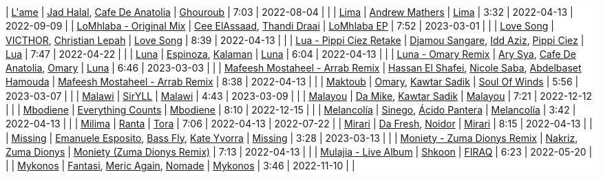 | [L'ame](https://open.spotify.com/track/39NtjGMLdLBqrzJUgxpPAU) | [Jad Halal](https://open.spotify.com/artist/1aIWC7EGIcWotOZ8LNHH9j), [Cafe De Anatolia](https://open.spotify.com/artist/2sSSGlRMfz4ZEcw4rw0m0v) | [Ghouroub](https://open.spotify.com/album/0lgaPIausGrjLHeuY6Dz8V) | 7:03 | 2022-08-04 |  |
| [Lima](https://open.spotify.com/track/2ilC4aW81hmv8S1xd3DNcm) | [Andrew Mathers](https://open.spotify.com/artist/5rjFsTXq2iEMk09Pxtz2U0) | [Lima](https://open.spotify.com/album/794vccfp05jLVlOB3Pw7pI) | 3:32 | 2022-04-13 | 2022-09-09 |
| [LoMhlaba \- Original Mix](https://open.spotify.com/track/2dbHZpfVKLsd0YqNEWtUbG) | [Cee ElAssaad](https://open.spotify.com/artist/1bzZEjHZUxOb0WvFsRfeKH), [Thandi Draai](https://open.spotify.com/artist/5YOTbvFffpPKwdMKEyKIcG) | [LoMhlaba EP](https://open.spotify.com/album/2Pkf27kgfSNPs71Jy4iWRp) | 7:52 | 2023-03-01 |  |
| [Love Song](https://open.spotify.com/track/1wrQkDDLad13DQpWO1zKay) | [VICTHOR](https://open.spotify.com/artist/1w1sHYCtY7hh3pw9R1C9g9), [Christian Lepah](https://open.spotify.com/artist/0EUxPMFdUknfd9UjSpOJGz) | [Love Song](https://open.spotify.com/album/6BZ9PYniIE1kG9dpauKyYo) | 8:39 | 2022-04-13 |  |
| [Lua \- Pippi Ciez Retake](https://open.spotify.com/track/4ufLhIy7LcTO1gD0aoM7pU) | [Djamou Sangare](https://open.spotify.com/artist/7MIDaIHvsSEayCv0pw3okp), [Idd Aziz](https://open.spotify.com/artist/0LC3HTEh3afI3UfpmSdShk), [Pippi Ciez](https://open.spotify.com/artist/46aDUWf82wQR9U9G0k3J1v) | [Lua](https://open.spotify.com/album/0Hc205wUJI8fIBXNku5BEQ) | 7:47 | 2022-04-22 |  |
| [Luna](https://open.spotify.com/track/1tioHY3xfRwny9nFEjpKA9) | [Espinoza](https://open.spotify.com/artist/57DFN6UryjVpBcJrgmOg6n), [Kalaman](https://open.spotify.com/artist/2x9Tz0FYWRix00sWgamS4L) | [Luna](https://open.spotify.com/album/4QQPki89hRKCSI1S36biu1) | 6:04 | 2022-04-13 |  |
| [Luna \- Omary Remix](https://open.spotify.com/track/6oPYi7nKqZHKpRqjTsXafc) | [Ary Sya](https://open.spotify.com/artist/1BwQgYtqEnAUQI3RrbsMbC), [Cafe De Anatolia](https://open.spotify.com/artist/2sSSGlRMfz4ZEcw4rw0m0v), [Omary](https://open.spotify.com/artist/48GVswDvtF7GVEfiAg5KLs) | [Luna](https://open.spotify.com/album/7s5hHH9wJVZmLzQZt55wgt) | 6:46 | 2023-03-03 |  |
| [Mafeesh Mostaheel \- Arrab Remix](https://open.spotify.com/track/2pCAbg8LNmLBThAJoA6gj8) | [Hassan El Shafei](https://open.spotify.com/artist/62HptqyCczb1325UIjFF7x), [Nicole Saba](https://open.spotify.com/artist/5rG4r9CUQsfZhjcCiR643w), [Abdelbaset Hamouda](https://open.spotify.com/artist/214and19aAubWpZFKo7bnv) | [Mafeesh Mostaheel \- Arrab Remix](https://open.spotify.com/album/0tPPFYZJFvWbtEg5TQLMrW) | 8:38 | 2022-04-13 |  |
| [Maktoub](https://open.spotify.com/track/3YLQqkq1qr9gecj09ltfcd) | [Omary](https://open.spotify.com/artist/48GVswDvtF7GVEfiAg5KLs), [Kawtar Sadik](https://open.spotify.com/artist/76hWhGu3o57UxXrt5BLljb) | [Soul Of Winds](https://open.spotify.com/album/7pqvYMZ3Mno03S7wSpkddG) | 5:56 | 2023-03-07 |  |
| [Malawi](https://open.spotify.com/track/0uWQOZM4uKSIdAa0RJMpCT) | [SirYLL](https://open.spotify.com/artist/65Y8uaasPCKMctCyyk0qOw) | [Malawi](https://open.spotify.com/album/03Wo3nvGfVpF0rxfRjy1ah) | 4:43 | 2023-03-09 |  |
| [Malayou](https://open.spotify.com/track/0hT1vHRFdU5pcqs9D4cTjk) | [Da Mike](https://open.spotify.com/artist/6y47rh8rdNwWhWqJs8ondd), [Kawtar Sadik](https://open.spotify.com/artist/76hWhGu3o57UxXrt5BLljb) | [Malayou](https://open.spotify.com/album/3NGlNwZ7brGUuqQ9Z0Fazy) | 7:21 | 2022-12-12 |  |
| [Mbodiene](https://open.spotify.com/track/7HtwnNHm0I2hWxlpZOpaPn) | [Everything Counts](https://open.spotify.com/artist/6989AtiGTOvptl9xyAWQIG) | [Mbodiene](https://open.spotify.com/album/1HaPXzH7jfTmB1C00gDf45) | 8:10 | 2022-12-15 |  |
| [Melancolía](https://open.spotify.com/track/13toPIz9TQco3lZSdnj3oH) | [Sinego](https://open.spotify.com/artist/3UlAQex8nw3vquHcmY8fpb), [Ácido Pantera](https://open.spotify.com/artist/1K3pfb1RjXkPG9mFRgqZxW) | [Melancolía](https://open.spotify.com/album/24guuOvrp5IVK4pB5gn3B9) | 3:42 | 2022-04-13 |  |
| [Milima](https://open.spotify.com/track/26xLSnIiAcqaH2VrgUvbpf) | [Ranta](https://open.spotify.com/artist/7AOoL5hIjl1CweoVN7ia73) | [Tora](https://open.spotify.com/album/4hut2n5Fk1dfwppjVXHIQx) | 7:06 | 2022-04-13 | 2022-07-22 |
| [Mirari](https://open.spotify.com/track/33OHSpGMU23L5QbJ6tz76S) | [Da Fresh](https://open.spotify.com/artist/0BmOEIkxF8hzj1NKUS6gwE), [Noidor](https://open.spotify.com/artist/0tXYl1GWDnDsBoaSPbMnuT) | [Mirari](https://open.spotify.com/album/18bIcMfS7bX3HUIMtskbPI) | 8:15 | 2022-04-13 |  |
| [Missing](https://open.spotify.com/track/75WqikxuauMp0htqRbDaqE) | [Emanuele Esposito](https://open.spotify.com/artist/0dnLkdyWw9XCNQhGln0HZU), [Bass Fly](https://open.spotify.com/artist/1LuYsLLkjgXDSuq5bPbfZJ), [Kate Yvorra](https://open.spotify.com/artist/1gf114j9X3aRFf9ZqDhDto) | [Missing](https://open.spotify.com/album/1U16ItaIb8azbG8sdOHhUo) | 3:28 | 2023-03-13 |  |
| [Moniety \- Zuma Dionys Remix](https://open.spotify.com/track/429fbNqnI6oPNg3vyMQHe3) | [Nakriz](https://open.spotify.com/artist/7xOnNnEPGiv30dRUzHSgOM), [Zuma Dionys](https://open.spotify.com/artist/7qqEqY1pR6Uj2Z41HNuszd) | [Moniety \(Zuma Dionys Remix\)](https://open.spotify.com/album/4TjycR17WTU1NtzroqlGlw) | 7:13 | 2022-04-13 |  |
| [Mulajia \- Live Album](https://open.spotify.com/track/7pFNRS6v5DFPSgeVnkiVEu) | [Shkoon](https://open.spotify.com/artist/3CdsJ9u53uPu3dScKypLVv) | [FIRAQ](https://open.spotify.com/album/0P0KdpLLjNuUNcHKy1aWfV) | 6:23 | 2022-05-20 |  |
| [Mykonos](https://open.spotify.com/track/6xM5J6zi05edZeo06y524g) | [Fantasi](https://open.spotify.com/artist/3hA7JQHjqkT82wssjqG3uK), [Meric Again](https://open.spotify.com/artist/2muaKB2dAVbfGrPySPiZqF), [Nomade](https://open.spotify.com/artist/3Ker8b3IssXoieHmxgR0Xn) | [Mykonos](https://open.spotify.com/album/1suGVIujM6SWlo0HktXH23) | 3:46 | 2022-11-10 |  |